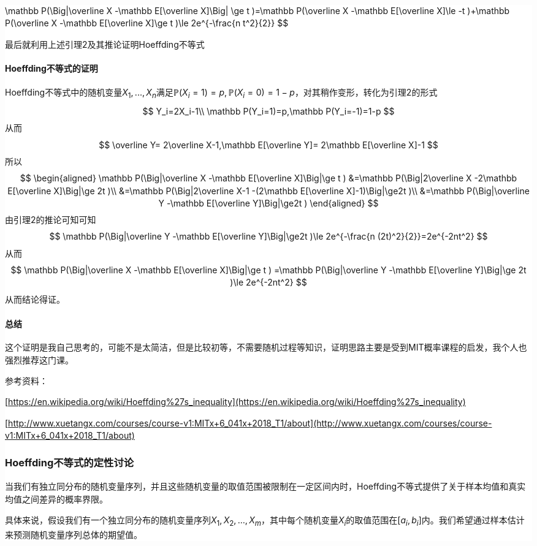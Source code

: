 \mathbb P(\Big|\overline X -\mathbb E[\overline X]\Big| \ge t )=\mathbb P(\overline X -\mathbb E[\overline X]\le -t )+\mathbb P(\overline X -\mathbb E[\overline X]\ge t )\le 2e^{-\frac{n t^2}{2}}
$$



最后就利用上述引理2及其推论证明Hoeffding不等式
#### Hoeffding不等式的证明

Hoeffding不等式中的随机变量$X_1,...,X_n$满足$\mathbb P(X_i=1)=p,\mathbb P(X_i=0)=1-p$，对其稍作变形，转化为引理2的形式
$$
Y_i=2X_i-1\\
\mathbb P(Y_i=1)=p,\mathbb P(Y_i=-1)=1-p
$$
从而
$$
\overline Y= 2\overline X-1,\mathbb E[\overline Y]= 2\mathbb E[\overline X]-1
$$
所以
$$
\begin{aligned}
\mathbb P(\Big|\overline X -\mathbb E[\overline X]\Big|\ge t )
&=\mathbb P(\Big|2\overline X -2\mathbb E[\overline X]\Big|\ge 2t )\\
&=\mathbb P(\Big|2\overline X-1 -(2\mathbb E[\overline X]-1)\Big|\ge2t )\\
&=\mathbb P(\Big|\overline Y -\mathbb E[\overline Y]\Big|\ge2t )
\end{aligned}
$$
由引理2的推论可知可知
$$
\mathbb P(\Big|\overline Y -\mathbb E[\overline Y]\Big|\ge2t )\le 2e^{-\frac{n (2t)^2}{2}}=2e^{-2nt^2}
$$
从而
$$
\mathbb P(\Big|\overline X -\mathbb E[\overline X]\Big|\ge t ) =\mathbb P(\Big|\overline Y -\mathbb E[\overline Y]\Big|\ge 2t )\le 2e^{-2nt^2}
$$
从而结论得证。
#### 总结

这个证明是我自己思考的，可能不是太简洁，但是比较初等，不需要随机过程等知识，证明思路主要是受到MIT概率课程的启发，我个人也强烈推荐这门课。

参考资料：

[https://en.wikipedia.org/wiki/Hoeffding%27s_inequality](https://en.wikipedia.org/wiki/Hoeffding%27s_inequality)

[http://www.xuetangx.com/courses/course-v1:MITx+6_041x+2018_T1/about](http://www.xuetangx.com/courses/course-v1:MITx+6_041x+2018_T1/about)
### Hoeffding不等式的定性讨论
当我们有独立同分布的随机变量序列，并且这些随机变量的取值范围被限制在一定区间内时，Hoeffding不等式提供了关于样本均值和真实均值之间差异的概率界限。

具体来说，假设我们有一个独立同分布的随机变量序列$X_1, X_2, \ldots, X_m$，其中每个随机变量$X_i$的取值范围在$[a_i, b_i]$内。我们希望通过样本估计来预测随机变量序列总体的期望值。
